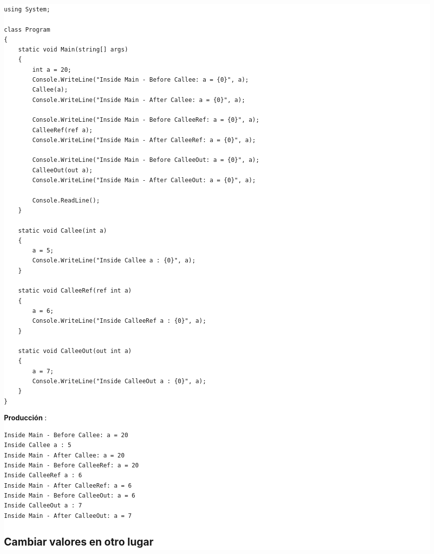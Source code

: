     using System;

    class Program
    {
        static void Main(string[] args)
        {
            int a = 20;
            Console.WriteLine("Inside Main - Before Callee: a = {0}", a);
            Callee(a);
            Console.WriteLine("Inside Main - After Callee: a = {0}", a);
            
            Console.WriteLine("Inside Main - Before CalleeRef: a = {0}", a);
            CalleeRef(ref a);
            Console.WriteLine("Inside Main - After CalleeRef: a = {0}", a);
         
            Console.WriteLine("Inside Main - Before CalleeOut: a = {0}", a);
            CalleeOut(out a);
            Console.WriteLine("Inside Main - After CalleeOut: a = {0}", a);
            
            Console.ReadLine();
        }
    
        static void Callee(int a)
        {
            a = 5;
            Console.WriteLine("Inside Callee a : {0}", a);
        }
    
        static void CalleeRef(ref int a)
        {
            a = 6;
            Console.WriteLine("Inside CalleeRef a : {0}", a);
        }
        
        static void CalleeOut(out int a)
        {
            a = 7;
            Console.WriteLine("Inside CalleeOut a : {0}", a);
        }
    }

**Producción** :

    Inside Main - Before Callee: a = 20
    Inside Callee a : 5
    Inside Main - After Callee: a = 20
    Inside Main - Before CalleeRef: a = 20
    Inside CalleeRef a : 6
    Inside Main - After CalleeRef: a = 6
    Inside Main - Before CalleeOut: a = 6
    Inside CalleeOut a : 7
    Inside Main - After CalleeOut: a = 7

[1]: https://msdn.microsoft.com/en-IN/library/0f66670z.aspx


## Cambiar valores en otro lugar
